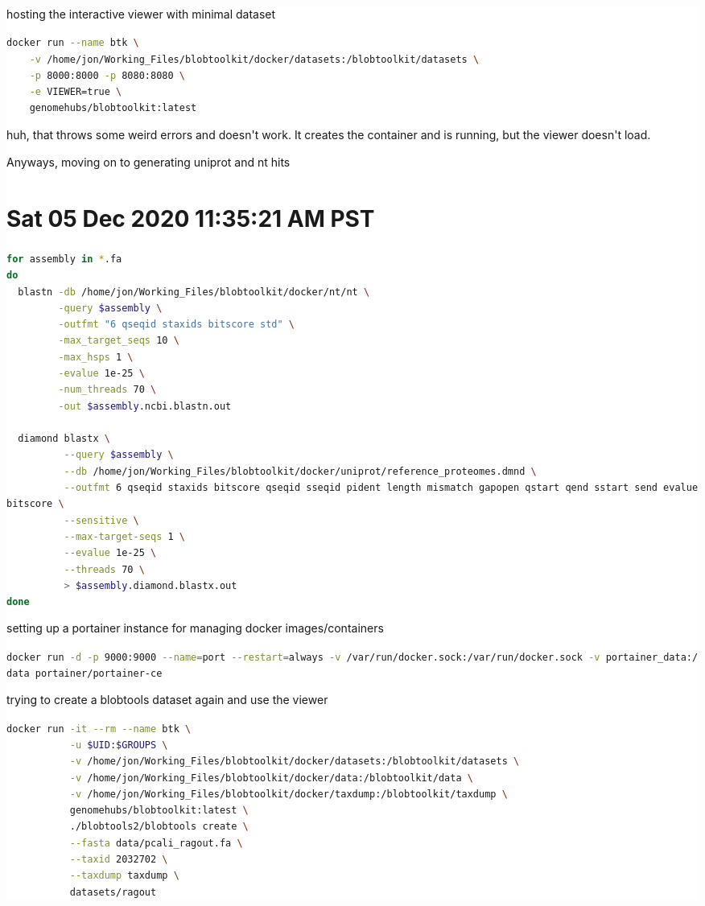 hosting the interactive viewer with minimal dataset
```bash
docker run --name btk \
    -v /home/jon/Working_Files/blobtoolkit/docker/datasets:/blobtoolkit/datasets \
    -p 8000:8000 -p 8080:8080 \
    -e VIEWER=true \
    genomehubs/blobtoolkit:latest
```

huh, that throws some weird errors and doesn't work. It creates the container and is running, but the viewer doesn't load. 

Anyways, moving on to generating uniprot and nt hits

# Sat 05 Dec 2020 11:35:21 AM PST

```bash
for assembly in *.fa
do
  blastn -db /home/jon/Working_Files/blobtoolkit/docker/nt/nt \
         -query $assembly \
         -outfmt "6 qseqid staxids bitscore std" \
         -max_target_seqs 10 \
         -max_hsps 1 \
         -evalue 1e-25 \
         -num_threads 70 \
         -out $assembly.ncbi.blastn.out

  diamond blastx \
          --query $assembly \
          --db /home/jon/Working_Files/blobtoolkit/docker/uniprot/reference_proteomes.dmnd \
          --outfmt 6 qseqid staxids bitscore qseqid sseqid pident length mismatch gapopen qstart qend sstart send evalue bitscore \
          --sensitive \
          --max-target-seqs 1 \
          --evalue 1e-25 \
          --threads 70 \
          > $assembly.diamond.blastx.out
done
```

setting up a portainer instance for managing docker images/containers
```bash
docker run -d -p 9000:9000 --name=port --restart=always -v /var/run/docker.sock:/var/run/docker.sock -v portainer_data:/data portainer/portainer-ce
```


trying to create a blobtools dataset again and use the viewer
```bash
docker run -it --rm --name btk \
           -u $UID:$GROUPS \
           -v /home/jon/Working_Files/blobtoolkit/docker/datasets:/blobtoolkit/datasets \
           -v /home/jon/Working_Files/blobtoolkit/docker/data:/blobtoolkit/data \
           -v /home/jon/Working_Files/blobtoolkit/docker/taxdump:/blobtoolkit/taxdump \
           genomehubs/blobtoolkit:latest \
           ./blobtools2/blobtools create \
           --fasta data/pcali_ragout.fa \
           --taxid 2032702 \
           --taxdump taxdump \
           datasets/ragout
```
